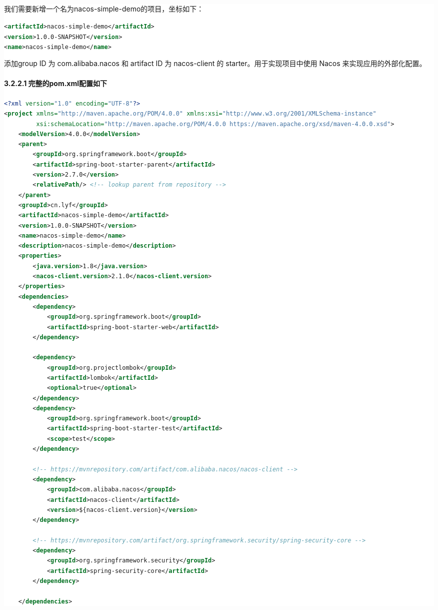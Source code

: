 我们需要新增一个名为nacos-simple-demo的项目，坐标如下：

```xml
<artifactId>nacos-simple-demo</artifactId>
<version>1.0.0-SNAPSHOT</version>
<name>nacos-simple-demo</name>
```

添加group ID 为 com.alibaba.nacos 和 artifact ID 为 nacos-client 的 starter。用于实现项目中使用 Nacos 来实现应用的外部化配置。

#### 3.2.2.1 完整的**pom.xml**配置如下

```xml
<?xml version="1.0" encoding="UTF-8"?>
<project xmlns="http://maven.apache.org/POM/4.0.0" xmlns:xsi="http://www.w3.org/2001/XMLSchema-instance"
         xsi:schemaLocation="http://maven.apache.org/POM/4.0.0 https://maven.apache.org/xsd/maven-4.0.0.xsd">
    <modelVersion>4.0.0</modelVersion>
    <parent>
        <groupId>org.springframework.boot</groupId>
        <artifactId>spring-boot-starter-parent</artifactId>
        <version>2.7.0</version>
        <relativePath/> <!-- lookup parent from repository -->
    </parent>
    <groupId>cn.lyf</groupId>
    <artifactId>nacos-simple-demo</artifactId>
    <version>1.0.0-SNAPSHOT</version>
    <name>nacos-simple-demo</name>
    <description>nacos-simple-demo</description>
    <properties>
        <java.version>1.8</java.version>
        <nacos-client.version>2.1.0</nacos-client.version>
    </properties>
    <dependencies>
        <dependency>
            <groupId>org.springframework.boot</groupId>
            <artifactId>spring-boot-starter-web</artifactId>
        </dependency>

        <dependency>
            <groupId>org.projectlombok</groupId>
            <artifactId>lombok</artifactId>
            <optional>true</optional>
        </dependency>
        <dependency>
            <groupId>org.springframework.boot</groupId>
            <artifactId>spring-boot-starter-test</artifactId>
            <scope>test</scope>
        </dependency>

        <!-- https://mvnrepository.com/artifact/com.alibaba.nacos/nacos-client -->
        <dependency>
            <groupId>com.alibaba.nacos</groupId>
            <artifactId>nacos-client</artifactId>
            <version>${nacos-client.version}</version>
        </dependency>

        <!-- https://mvnrepository.com/artifact/org.springframework.security/spring-security-core -->
        <dependency>
            <groupId>org.springframework.security</groupId>
            <artifactId>spring-security-core</artifactId>
        </dependency>

    </dependencies>
```